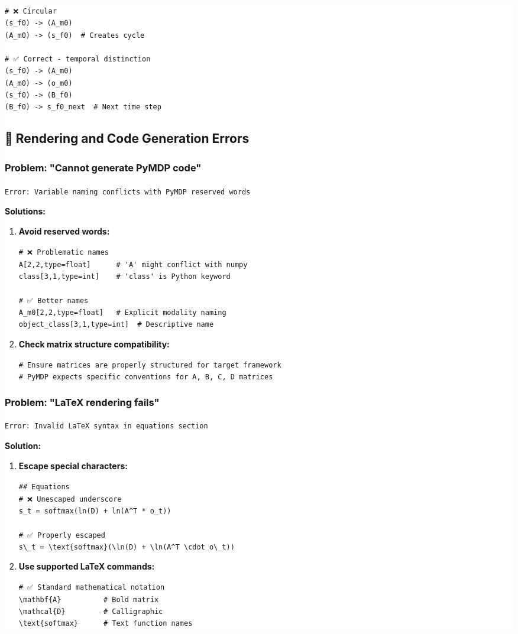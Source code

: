 ```gnn
# ❌ Circular
(s_f0) -> (A_m0)
(A_m0) -> (s_f0)  # Creates cycle

# ✅ Correct - temporal distinction
(s_f0) -> (A_m0)
(A_m0) -> (o_m0)
(s_f0) -> (B_f0)  
(B_f0) -> s_f0_next  # Next time step
```

## 🎯 Rendering and Code Generation Errors

### Problem: "Cannot generate PyMDP code"
```
Error: Variable naming conflicts with PyMDP reserved words
```

**Solutions:**
1. **Avoid reserved words:**
   ```gnn
   # ❌ Problematic names
   A[2,2,type=float]      # 'A' might conflict with numpy
   class[3,1,type=int]    # 'class' is Python keyword
   
   # ✅ Better names
   A_m0[2,2,type=float]   # Explicit modality naming
   object_class[3,1,type=int]  # Descriptive name
   ```

2. **Check matrix structure compatibility:**
   ```gnn
   # Ensure matrices are properly structured for target framework
   # PyMDP expects specific conventions for A, B, C, D matrices
   ```

### Problem: "LaTeX rendering fails"
```
Error: Invalid LaTeX syntax in equations section
```

**Solution:**
1. **Escape special characters:**
   ```gnn
   ## Equations
   # ❌ Unescaped underscore
   s_t = softmax(ln(D) + ln(A^T * o_t))
   
   # ✅ Properly escaped
   s\_t = \text{softmax}(\ln(D) + \ln(A^T \cdot o\_t))
   ```

2. **Use supported LaTeX commands:**
   ```gnn
   # ✅ Standard mathematical notation
   \mathbf{A}          # Bold matrix
   \mathcal{D}         # Calligraphic
   \text{softmax}      # Text function names
   ```
